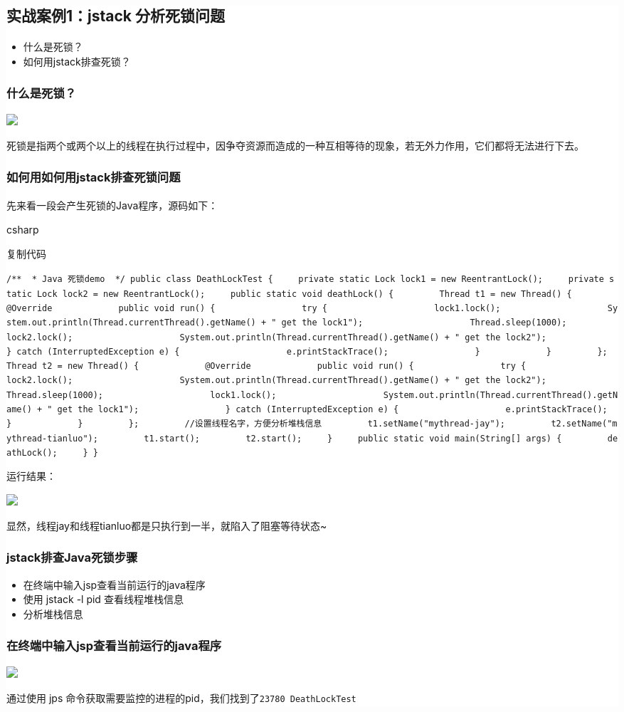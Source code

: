 ## 实战案例1：jstack 分析死锁问题

- 什么是死锁？
- 如何用jstack排查死锁？

### 什么是死锁？

![](https://p1-jj.byteimg.com/tos-cn-i-t2oaga2asx/gold-user-assets/2020/5/10/171fdedc6f195055~tplv-t2oaga2asx-zoom-in-crop-mark:3024:0:0:0.awebp)

死锁是指两个或两个以上的线程在执行过程中，因争夺资源而造成的一种互相等待的现象，若无外力作用，它们都将无法进行下去。

### 如何用如何用jstack排查死锁问题

先来看一段会产生死锁的Java程序，源码如下：

csharp

复制代码

`/**  * Java 死锁demo  */ public class DeathLockTest {     private static Lock lock1 = new ReentrantLock();     private static Lock lock2 = new ReentrantLock();     public static void deathLock() {         Thread t1 = new Thread() {             @Override             public void run() {                 try {                     lock1.lock();                     System.out.println(Thread.currentThread().getName() + " get the lock1");                     Thread.sleep(1000);                     lock2.lock();                     System.out.println(Thread.currentThread().getName() + " get the lock2");                 } catch (InterruptedException e) {                     e.printStackTrace();                 }             }         };         Thread t2 = new Thread() {             @Override             public void run() {                 try {                     lock2.lock();                     System.out.println(Thread.currentThread().getName() + " get the lock2");                     Thread.sleep(1000);                     lock1.lock();                     System.out.println(Thread.currentThread().getName() + " get the lock1");                 } catch (InterruptedException e) {                     e.printStackTrace();                 }             }         };         //设置线程名字，方便分析堆栈信息         t1.setName("mythread-jay");         t2.setName("mythread-tianluo");         t1.start();         t2.start();     }     public static void main(String[] args) {         deathLock();     } }`

运行结果：

![](https://p1-jj.byteimg.com/tos-cn-i-t2oaga2asx/gold-user-assets/2020/5/10/171fdbeb51a543c1~tplv-t2oaga2asx-zoom-in-crop-mark:3024:0:0:0.awebp)

显然，线程jay和线程tianluo都是只执行到一半，就陷入了阻塞等待状态~

### jstack排查Java死锁步骤

- 在终端中输入jsp查看当前运行的java程序
- 使用 jstack -l pid 查看线程堆栈信息
- 分析堆栈信息

### 在终端中输入jsp查看当前运行的java程序

![](https://p1-jj.byteimg.com/tos-cn-i-t2oaga2asx/gold-user-assets/2020/5/10/171fdc5ad1be5bf0~tplv-t2oaga2asx-zoom-in-crop-mark:3024:0:0:0.awebp)

通过使用 jps 命令获取需要监控的进程的pid，我们找到了`23780 DeathLockTest`
